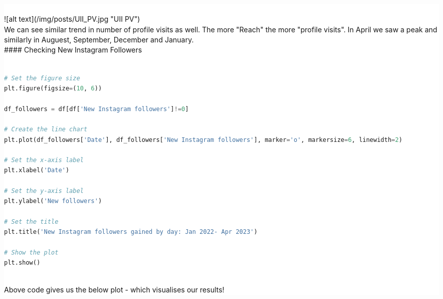 <br>
![alt text](/img/posts/UII_PV.jpg "UII PV")

<br>
We can see similar trend in number of profile visits as well. The more "Reach" the more "profile visits".
In April we saw a peak and similarly in Auguest, September, December and January.

<br>
#### Checking New Instagram Followers

```python

# Set the figure size
plt.figure(figsize=(10, 6))

df_followers = df[df['New Instagram followers']!=0]

# Create the line chart
plt.plot(df_followers['Date'], df_followers['New Instagram followers'], marker='o', markersize=6, linewidth=2)

# Set the x-axis label
plt.xlabel('Date')

# Set the y-axis label
plt.ylabel('New followers')

# Set the title
plt.title('New Instagram followers gained by day: Jan 2022- Apr 2023')

# Show the plot
plt.show()

```
<br>
Above code gives us the below plot - which visualises our results!
